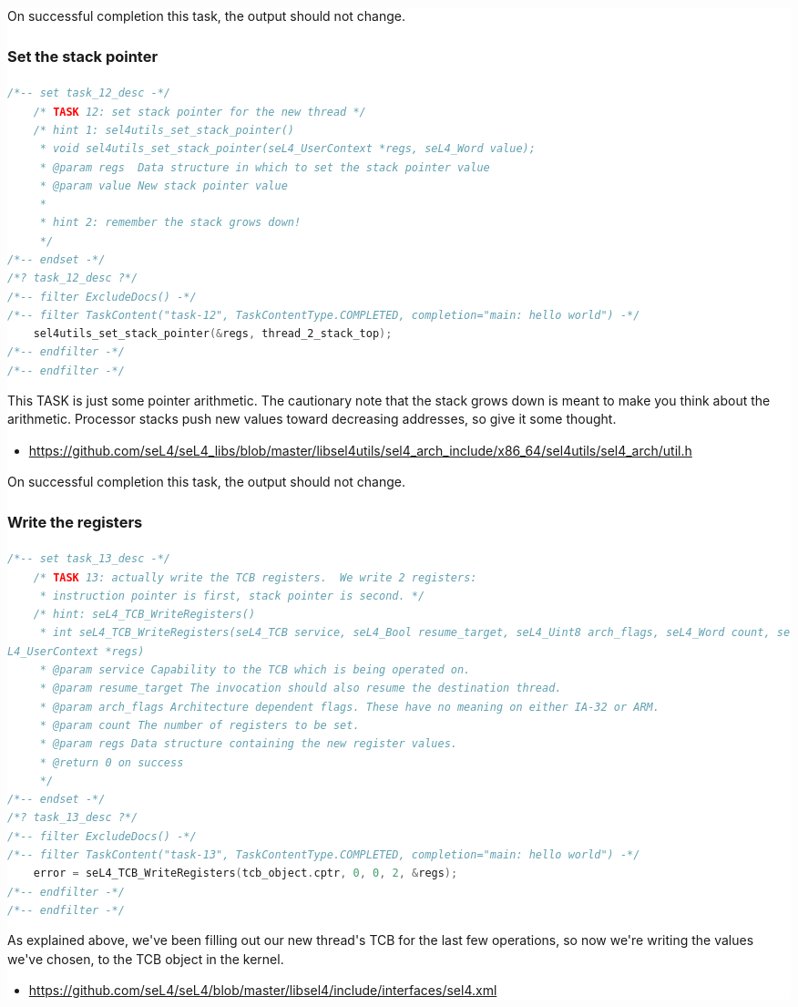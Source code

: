 On successful completion this task, the output should not change.
### Set the stack pointer
```c
/*-- set task_12_desc -*/
    /* TASK 12: set stack pointer for the new thread */
    /* hint 1: sel4utils_set_stack_pointer()
     * void sel4utils_set_stack_pointer(seL4_UserContext *regs, seL4_Word value);
     * @param regs  Data structure in which to set the stack pointer value
     * @param value New stack pointer value
     *
     * hint 2: remember the stack grows down!
     */
/*-- endset -*/
/*? task_12_desc ?*/
/*-- filter ExcludeDocs() -*/
/*-- filter TaskContent("task-12", TaskContentType.COMPLETED, completion="main: hello world") -*/
    sel4utils_set_stack_pointer(&regs, thread_2_stack_top);
/*-- endfilter -*/
/*-- endfilter -*/
```
This TASK is just some pointer arithmetic. The cautionary note that the
stack grows down is meant to make you think about the arithmetic.
Processor stacks push new values toward decreasing addresses, so give it
some thought.
- <https://github.com/seL4/seL4_libs/blob/master/libsel4utils/sel4_arch_include/x86_64/sel4utils/sel4_arch/util.h>

On successful completion this task, the output should not change.

### Write the registers
```c
/*-- set task_13_desc -*/
    /* TASK 13: actually write the TCB registers.  We write 2 registers:
     * instruction pointer is first, stack pointer is second. */
    /* hint: seL4_TCB_WriteRegisters()
     * int seL4_TCB_WriteRegisters(seL4_TCB service, seL4_Bool resume_target, seL4_Uint8 arch_flags, seL4_Word count, seL4_UserContext *regs)
     * @param service Capability to the TCB which is being operated on.
     * @param resume_target The invocation should also resume the destination thread.
     * @param arch_flags Architecture dependent flags. These have no meaning on either IA-32 or ARM.
     * @param count The number of registers to be set.
     * @param regs Data structure containing the new register values.
     * @return 0 on success
     */
/*-- endset -*/
/*? task_13_desc ?*/
/*-- filter ExcludeDocs() -*/
/*-- filter TaskContent("task-13", TaskContentType.COMPLETED, completion="main: hello world") -*/
    error = seL4_TCB_WriteRegisters(tcb_object.cptr, 0, 0, 2, &regs);
/*-- endfilter -*/
/*-- endfilter -*/
```
As explained above, we've been filling out our new thread's TCB for the
last few operations, so now we're writing the values we've chosen, to
the TCB object in the kernel.
- <https://github.com/seL4/seL4/blob/master/libsel4/include/interfaces/sel4.xml>
